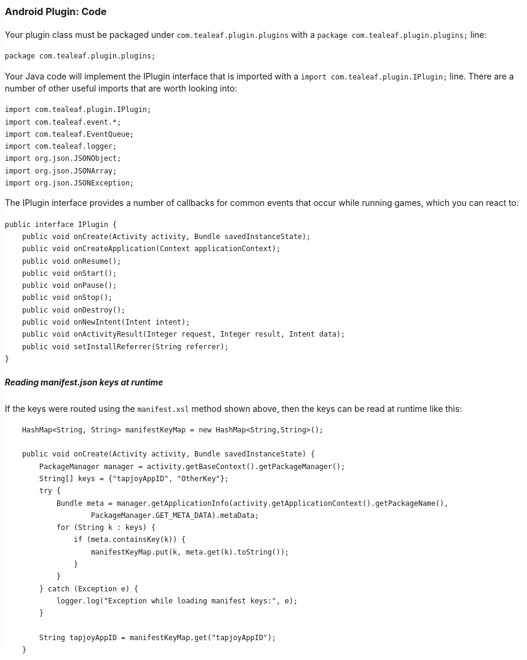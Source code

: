 ### Android Plugin: Code

Your plugin class must be packaged under `com.tealeaf.plugin.plugins` with a
`package com.tealeaf.plugin.plugins;` line:

~~~
package com.tealeaf.plugin.plugins;
~~~

Your Java code will implement the IPlugin interface that is imported with a
`import com.tealeaf.plugin.IPlugin;` line.  There are a number of other useful
imports that are worth looking into:

~~~
import com.tealeaf.plugin.IPlugin;
import com.tealeaf.event.*;
import com.tealeaf.EventQueue;
import com.tealeaf.logger;
import org.json.JSONObject;
import org.json.JSONArray;
import org.json.JSONException;
~~~

The IPlugin interface provides a number of callbacks for common events that
occur while running games, which you can react to:

~~~
public interface IPlugin {
	public void onCreate(Activity activity, Bundle savedInstanceState);
	public void onCreateApplication(Context applicationContext);
	public void onResume();
	public void onStart();
	public void onPause();
	public void onStop();
	public void onDestroy();
	public void onNewIntent(Intent intent);
	public void onActivityResult(Integer request, Integer result, Intent data);
	public void setInstallReferrer(String referrer);
}
~~~

##### Reading manifest.json keys at runtime

If the keys were routed using the `manifest.xsl` method shown above, then the
keys can be read at runtime like this:

~~~
	HashMap<String, String> manifestKeyMap = new HashMap<String,String>();

	public void onCreate(Activity activity, Bundle savedInstanceState) {
		PackageManager manager = activity.getBaseContext().getPackageManager();
		String[] keys = {"tapjoyAppID", "OtherKey"};
		try {
			Bundle meta = manager.getApplicationInfo(activity.getApplicationContext().getPackageName(),
					PackageManager.GET_META_DATA).metaData;
			for (String k : keys) {
				if (meta.containsKey(k)) {
					manifestKeyMap.put(k, meta.get(k).toString());
				}
			}
		} catch (Exception e) {
			logger.log("Exception while loading manifest keys:", e);
		}

		String tapjoyAppID = manifestKeyMap.get("tapjoyAppID");
	}
~~~
